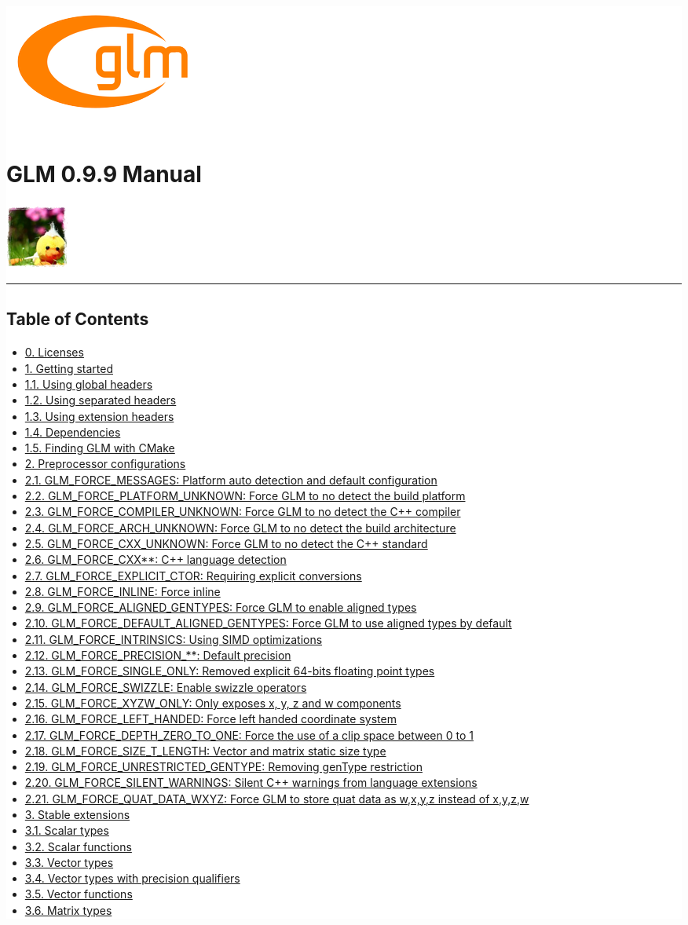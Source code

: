 ![Alt](./doc/manual/logo-mini.png "GLM Logo")

# GLM 0.9.9 Manual

![Alt](./doc/manual/g-truc.png "G-Truc Logo")

---
<div style="page-break-after: always;"> </div>

## Table of Contents
+ [0. Licenses](#section0)
+ [1. Getting started](#section1)
+ [1.1. Using global headers](#section1_1)
+ [1.2. Using separated headers](#section1_2)
+ [1.3. Using extension headers](#section1_3)
+ [1.4. Dependencies](#section1_4)
+ [1.5. Finding GLM with CMake](#section1_5)
+ [2. Preprocessor configurations](#section2)
+ [2.1. GLM\_FORCE\_MESSAGES: Platform auto detection and default configuration](#section2_1)
+ [2.2. GLM\_FORCE\_PLATFORM\_UNKNOWN: Force GLM to no detect the build platform](#section2_2)
+ [2.3. GLM\_FORCE\_COMPILER\_UNKNOWN: Force GLM to no detect the C++ compiler](#section2_3)
+ [2.4. GLM\_FORCE\_ARCH\_UNKNOWN: Force GLM to no detect the build architecture](#section2_4)
+ [2.5. GLM\_FORCE\_CXX\_UNKNOWN: Force GLM to no detect the C++ standard](#section2_5)
+ [2.6. GLM\_FORCE\_CXX**: C++ language detection](#section2_6)
+ [2.7. GLM\_FORCE\_EXPLICIT\_CTOR: Requiring explicit conversions](#section2_7)
+ [2.8. GLM\_FORCE\_INLINE: Force inline](#section2_8)
+ [2.9. GLM\_FORCE\_ALIGNED\_GENTYPES: Force GLM to enable aligned types](#section2_9)
+ [2.10. GLM\_FORCE\_DEFAULT\_ALIGNED\_GENTYPES: Force GLM to use aligned types by default](#section2_10)
+ [2.11. GLM\_FORCE\_INTRINSICS: Using SIMD optimizations](#section2_11)
+ [2.12. GLM\_FORCE\_PRECISION\_**: Default precision](#section2_12)
+ [2.13. GLM\_FORCE\_SINGLE\_ONLY: Removed explicit 64-bits floating point types](#section2_13)
+ [2.14. GLM\_FORCE\_SWIZZLE: Enable swizzle operators](#section2_14)
+ [2.15. GLM\_FORCE\_XYZW\_ONLY: Only exposes x, y, z and w components](#section2_15)
+ [2.16. GLM\_FORCE\_LEFT\_HANDED: Force left handed coordinate system](#section2_16)
+ [2.17. GLM\_FORCE\_DEPTH\_ZERO\_TO\_ONE: Force the use of a clip space between 0 to 1](#section2_17)
+ [2.18. GLM\_FORCE\_SIZE\_T\_LENGTH: Vector and matrix static size type](#section2_18)
+ [2.19. GLM\_FORCE\_UNRESTRICTED\_GENTYPE: Removing genType restriction](#section2_19)
+ [2.20. GLM\_FORCE\_SILENT\_WARNINGS: Silent C++ warnings from language extensions](#section2_20)
+ [2.21. GLM\_FORCE\_QUAT\_DATA\_WXYZ: Force GLM to store quat data as w,x,y,z instead of x,y,z,w](#section2_21)
+ [3. Stable extensions](#section3)
+ [3.1. Scalar types](#section3_1)
+ [3.2. Scalar functions](#section3_2)
+ [3.3. Vector types](#section3_3)
+ [3.4. Vector types with precision qualifiers](#section3_4)
+ [3.5. Vector functions](#section3_5)
+ [3.6. Matrix types](#section3_6)